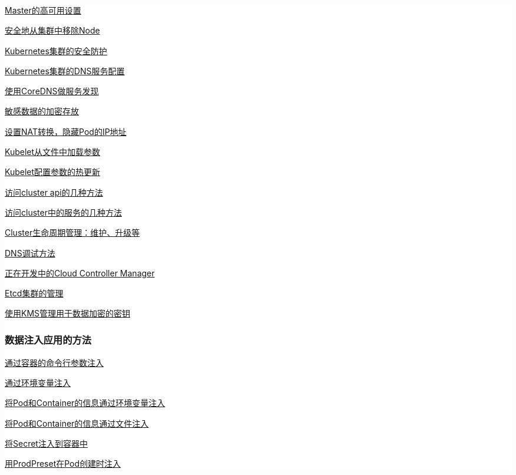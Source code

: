[Master的高可用设置](https://kubernetes.io/docs/tasks/administer-cluster/highly-available-master/)

[安全地从集群中移除Node](https://kubernetes.io/docs/tasks/administer-cluster/safely-drain-node/)

[Kubernetes集群的安全防护](https://kubernetes.io/docs/tasks/administer-cluster/securing-a-cluster/)

[Kubernetes集群的DNS服务配置](https://kubernetes.io/docs/tasks/administer-cluster/dns-custom-nameservers/)

[使用CoreDNS做服务发现](https://kubernetes.io/docs/tasks/administer-cluster/coredns/)

[敏感数据的加密存放](https://kubernetes.io/docs/tasks/administer-cluster/encrypt-data/)

[设置NAT转换，隐藏Pod的IP地址](https://kubernetes.io/docs/tasks/administer-cluster/ip-masq-agent/)

[Kubelet从文件中加载参数](https://kubernetes.io/docs/tasks/administer-cluster/kubelet-config-file/)

[Kubelet配置参数的热更新](https://kubernetes.io/docs/tasks/administer-cluster/reconfigure-kubelet/)





[访问cluster api的几种方法](https://kubernetes.io/docs/tasks/administer-cluster/access-cluster-api/)

[访问cluster中的服务的几种方法](https://kubernetes.io/docs/tasks/administer-cluster/access-cluster-services/)




[Cluster生命周期管理：维护、升级等](https://kubernetes.io/docs/tasks/administer-cluster/cluster-management/)







[DNS调试方法](https://kubernetes.io/docs/tasks/administer-cluster/dns-debugging-resolution/)


[正在开发中的Cloud Controller Manager](https://kubernetes.io/docs/tasks/administer-cluster/developing-cloud-controller-manager/)

[Etcd集群的管理](https://kubernetes.io/docs/tasks/administer-cluster/configure-upgrade-etcd/)

[使用KMS管理用于数据加密的密钥](https://kubernetes.io/docs/tasks/administer-cluster/kms-provider/)


### 数据注入应用的方法

[通过容器的命令行参数注入](https://kubernetes.io/docs/tasks/inject-data-application/define-command-argument-container/)

[通过环境变量注入](https://kubernetes.io/docs/tasks/inject-data-application/define-environment-variable-container/)

[将Pod和Container的信息通过环境变量注入](https://kubernetes.io/docs/tasks/inject-data-application/environment-variable-expose-pod-information/)

[将Pod和Container的信息通过文件注入](https://kubernetes.io/docs/tasks/inject-data-application/downward-api-volume-expose-pod-information/)

[将Secret注入到容器中](https://kubernetes.io/docs/tasks/inject-data-application/distribute-credentials-secure/)

[用ProdPreset在Pod创建时注入](https://kubernetes.io/docs/tasks/inject-data-application/podpreset/)
